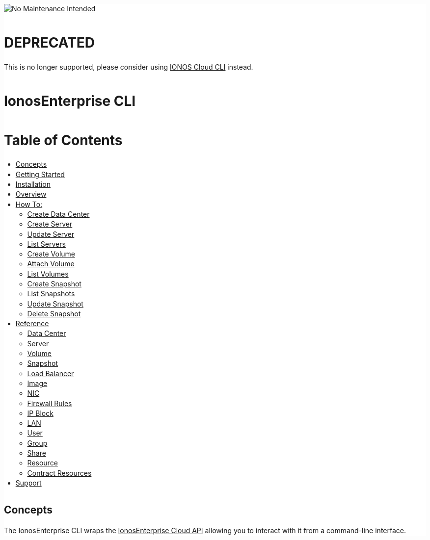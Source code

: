 [![No Maintenance Intended](http://unmaintained.tech/badge.svg)](http://unmaintained.tech/)
# DEPRECATED

This is no longer supported, please consider using [IONOS Cloud CLI](https://github.com/ionos-cloud/ionosctl) instead.

# IonosEnterprise CLI

# Table of Contents

* [Concepts](#concepts)
* [Getting Started](#getting-started)
* [Installation](#installation)
* [Overview](#overview)
* [How To:](#how-tos)
    * [Create Data Center](#create-data-center)
    * [Create Server](#create-server)
    * [Update Server](#update-server)
    * [List Servers](#list-servers)
    * [Create Volume](#create-volume)
    * [Attach Volume](#attach-volume)
    * [List Volumes](#list-volumes)
    * [Create Snapshot](#create-snapshot)
    * [List Snapshots](#list-snapshots)
    * [Update Snapshot](#update-snapshot)
    * [Delete Snapshot](#delete-snapshot)
* [Reference](#reference)
    * [Data Center](#data-center)
    * [Server](#server)
    * [Volume](#volume)
    * [Snapshot](#snapshot)
    * [Load Balancer](#load-balancer)
    * [Image](#image)
    * [NIC](#nic)
    * [Firewall Rules](#firewall)
    * [IP Block](#ip-block)
    * [LAN](#lan)
    * [User](#user)
    * [Group](#group)
    * [Share](#share)
    * [Resource](#resource)
    * [Contract Resources](#contract-resources)
* [Support](#support)

## Concepts

The IonosEnterprise CLI wraps the [IonosEnterprise Cloud API](https://devops.ionos.com/api/cloud/v5/) allowing you to interact with it from a command-line interface.
